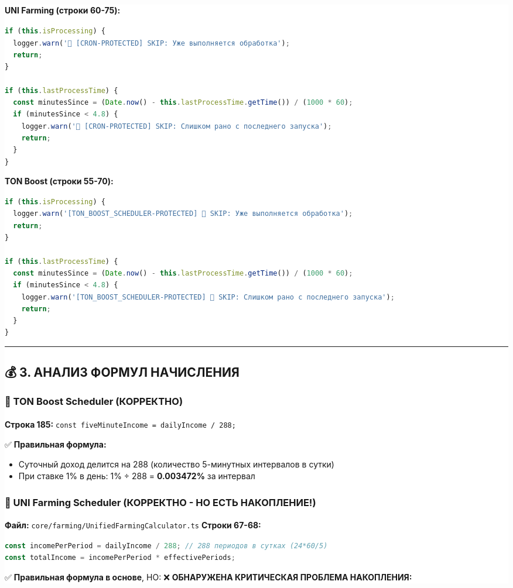 **UNI Farming (строки 60-75):**
```typescript
if (this.isProcessing) {
  logger.warn('🚫 [CRON-PROTECTED] SKIP: Уже выполняется обработка');
  return;
}

if (this.lastProcessTime) {
  const minutesSince = (Date.now() - this.lastProcessTime.getTime()) / (1000 * 60);
  if (minutesSince < 4.8) {
    logger.warn('🚫 [CRON-PROTECTED] SKIP: Слишком рано с последнего запуска');
    return;
  }
}
```

**TON Boost (строки 55-70):**
```typescript
if (this.isProcessing) {
  logger.warn('[TON_BOOST_SCHEDULER-PROTECTED] 🚫 SKIP: Уже выполняется обработка');
  return;
}

if (this.lastProcessTime) {
  const minutesSince = (Date.now() - this.lastProcessTime.getTime()) / (1000 * 60);
  if (minutesSince < 4.8) {
    logger.warn('[TON_BOOST_SCHEDULER-PROTECTED] 🚫 SKIP: Слишком рано с последнего запуска');
    return;
  }
}
```

---

## 💰 3. АНАЛИЗ ФОРМУЛ НАЧИСЛЕНИЯ

### 🔹 TON Boost Scheduler (КОРРЕКТНО)
**Строка 185:** `const fiveMinuteIncome = dailyIncome / 288;`

✅ **Правильная формула:**
- Суточный доход делится на 288 (количество 5-минутных интервалов в сутки)
- При ставке 1% в день: 1% ÷ 288 = **0.003472%** за интервал

### 🔹 UNI Farming Scheduler (КОРРЕКТНО - НО ЕСТЬ НАКОПЛЕНИЕ!)
**Файл:** `core/farming/UnifiedFarmingCalculator.ts`
**Строки 67-68:** 
```typescript
const incomePerPeriod = dailyIncome / 288; // 288 периодов в сутках (24*60/5)
const totalIncome = incomePerPeriod * effectivePeriods;
```

✅ **Правильная формула в основе**, НО:
❌ **ОБНАРУЖЕНА КРИТИЧЕСКАЯ ПРОБЛЕМА НАКОПЛЕНИЯ:**
